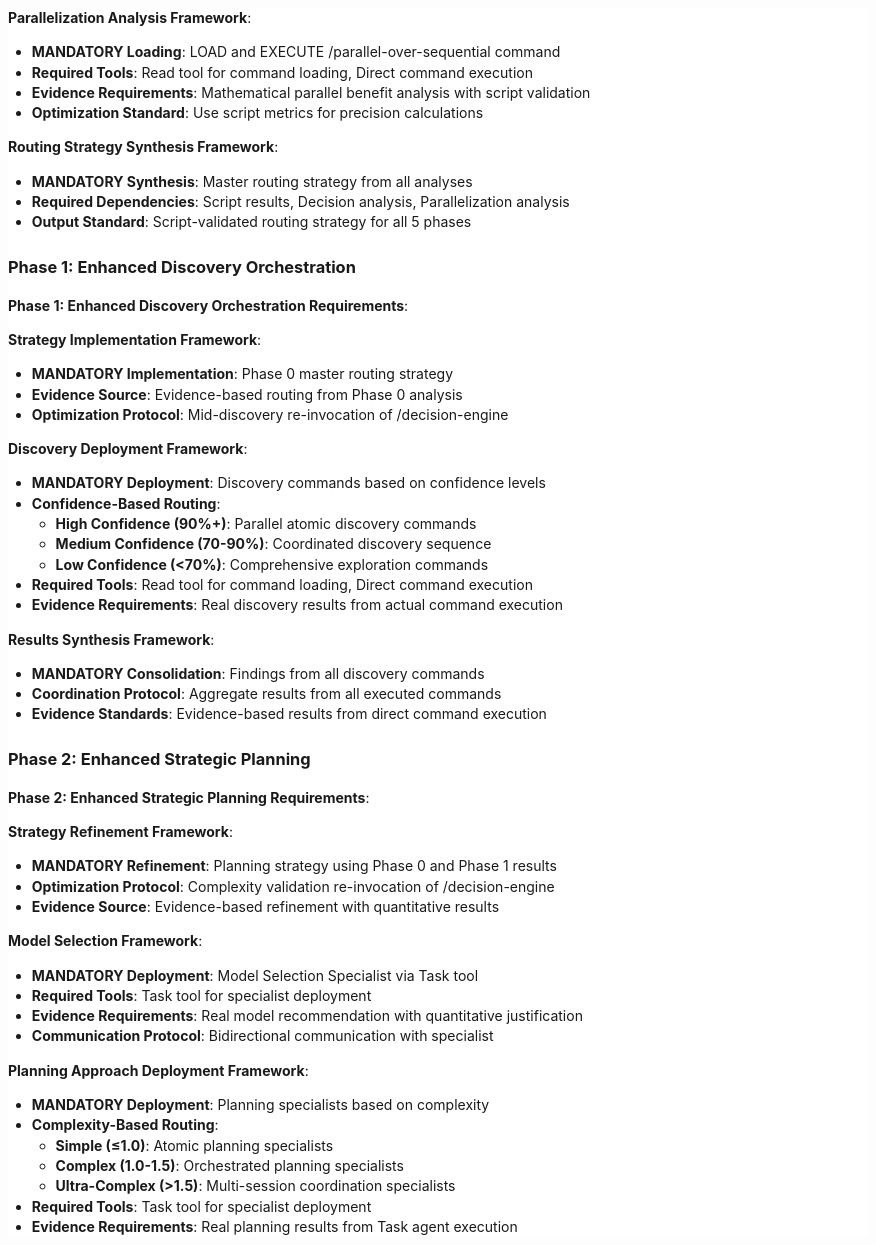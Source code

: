 **Parallelization Analysis Framework**:
- **MANDATORY Loading**: LOAD and EXECUTE /parallel-over-sequential command
- **Required Tools**: Read tool for command loading, Direct command execution
- **Evidence Requirements**: Mathematical parallel benefit analysis with script validation
- **Optimization Standard**: Use script metrics for precision calculations

**Routing Strategy Synthesis Framework**:
- **MANDATORY Synthesis**: Master routing strategy from all analyses
- **Required Dependencies**: Script results, Decision analysis, Parallelization analysis
- **Output Standard**: Script-validated routing strategy for all 5 phases

### **Phase 1: Enhanced Discovery Orchestration**

**Phase 1: Enhanced Discovery Orchestration Requirements**:

**Strategy Implementation Framework**:
- **MANDATORY Implementation**: Phase 0 master routing strategy
- **Evidence Source**: Evidence-based routing from Phase 0 analysis
- **Optimization Protocol**: Mid-discovery re-invocation of /decision-engine

**Discovery Deployment Framework**:
- **MANDATORY Deployment**: Discovery commands based on confidence levels
- **Confidence-Based Routing**:
  - **High Confidence (90%+)**: Parallel atomic discovery commands
  - **Medium Confidence (70-90%)**: Coordinated discovery sequence
  - **Low Confidence (<70%)**: Comprehensive exploration commands
- **Required Tools**: Read tool for command loading, Direct command execution
- **Evidence Requirements**: Real discovery results from actual command execution

**Results Synthesis Framework**:
- **MANDATORY Consolidation**: Findings from all discovery commands
- **Coordination Protocol**: Aggregate results from all executed commands
- **Evidence Standards**: Evidence-based results from direct command execution

### **Phase 2: Enhanced Strategic Planning**

**Phase 2: Enhanced Strategic Planning Requirements**:

**Strategy Refinement Framework**:
- **MANDATORY Refinement**: Planning strategy using Phase 0 and Phase 1 results
- **Optimization Protocol**: Complexity validation re-invocation of /decision-engine
- **Evidence Source**: Evidence-based refinement with quantitative results

**Model Selection Framework**:
- **MANDATORY Deployment**: Model Selection Specialist via Task tool
- **Required Tools**: Task tool for specialist deployment
- **Evidence Requirements**: Real model recommendation with quantitative justification
- **Communication Protocol**: Bidirectional communication with specialist

**Planning Approach Deployment Framework**:
- **MANDATORY Deployment**: Planning specialists based on complexity
- **Complexity-Based Routing**:
  - **Simple (≤1.0)**: Atomic planning specialists
  - **Complex (1.0-1.5)**: Orchestrated planning specialists
  - **Ultra-Complex (>1.5)**: Multi-session coordination specialists
- **Required Tools**: Task tool for specialist deployment
- **Evidence Requirements**: Real planning results from Task agent execution
